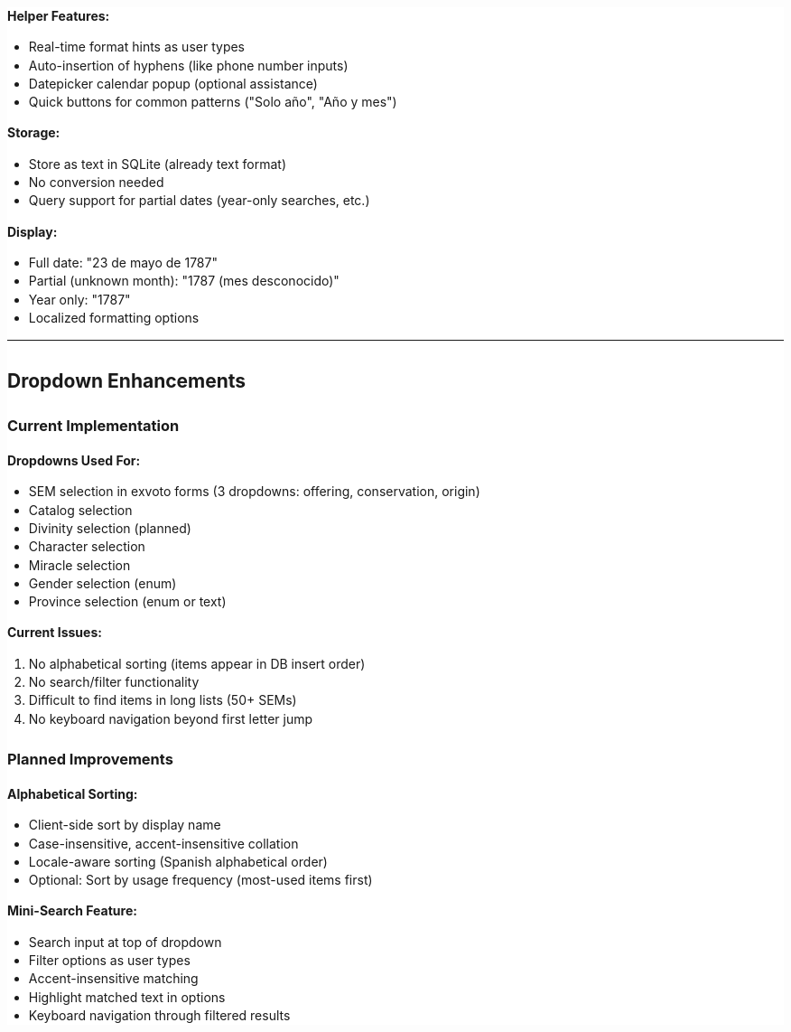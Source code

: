 **Helper Features:**
- Real-time format hints as user types
- Auto-insertion of hyphens (like phone number inputs)
- Datepicker calendar popup (optional assistance)
- Quick buttons for common patterns ("Solo año", "Año y mes")

**Storage:**
- Store as text in SQLite (already text format)
- No conversion needed
- Query support for partial dates (year-only searches, etc.)

**Display:**
- Full date: "23 de mayo de 1787"
- Partial (unknown month): "1787 (mes desconocido)"
- Year only: "1787"
- Localized formatting options

---

## Dropdown Enhancements

### Current Implementation

**Dropdowns Used For:**
- SEM selection in exvoto forms (3 dropdowns: offering, conservation, origin)
- Catalog selection
- Divinity selection (planned)
- Character selection
- Miracle selection
- Gender selection (enum)
- Province selection (enum or text)

**Current Issues:**
1. No alphabetical sorting (items appear in DB insert order)
2. No search/filter functionality
3. Difficult to find items in long lists (50+ SEMs)
4. No keyboard navigation beyond first letter jump

### Planned Improvements

**Alphabetical Sorting:**
- Client-side sort by display name
- Case-insensitive, accent-insensitive collation
- Locale-aware sorting (Spanish alphabetical order)
- Optional: Sort by usage frequency (most-used items first)

**Mini-Search Feature:**
- Search input at top of dropdown
- Filter options as user types
- Accent-insensitive matching
- Highlight matched text in options
- Keyboard navigation through filtered results
